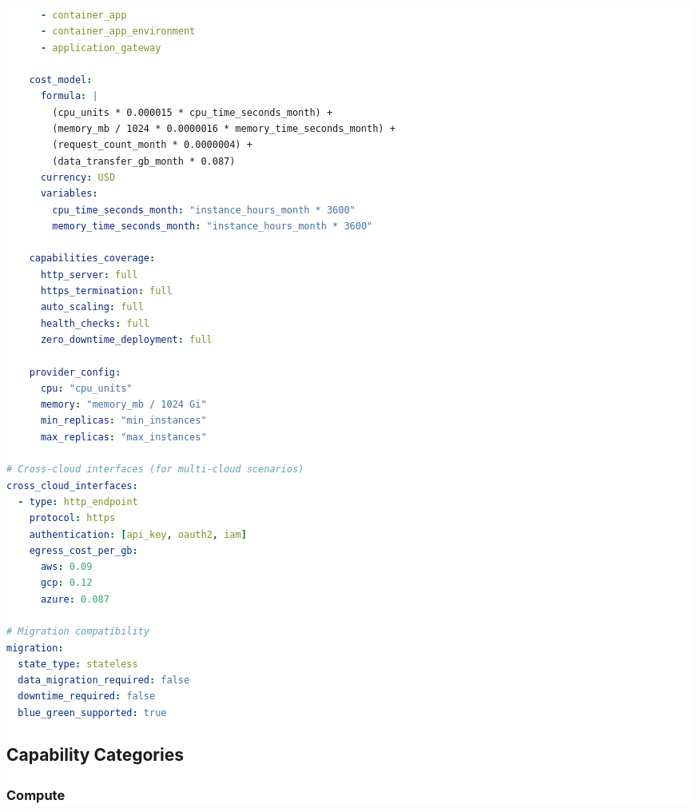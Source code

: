```yaml
      - container_app
      - container_app_environment
      - application_gateway

    cost_model:
      formula: |
        (cpu_units * 0.000015 * cpu_time_seconds_month) +
        (memory_mb / 1024 * 0.0000016 * memory_time_seconds_month) +
        (request_count_month * 0.0000004) +
        (data_transfer_gb_month * 0.087)
      currency: USD
      variables:
        cpu_time_seconds_month: "instance_hours_month * 3600"
        memory_time_seconds_month: "instance_hours_month * 3600"

    capabilities_coverage:
      http_server: full
      https_termination: full
      auto_scaling: full
      health_checks: full
      zero_downtime_deployment: full

    provider_config:
      cpu: "cpu_units"
      memory: "memory_mb / 1024 Gi"
      min_replicas: "min_instances"
      max_replicas: "max_instances"

# Cross-cloud interfaces (for multi-cloud scenarios)
cross_cloud_interfaces:
  - type: http_endpoint
    protocol: https
    authentication: [api_key, oauth2, iam]
    egress_cost_per_gb:
      aws: 0.09
      gcp: 0.12
      azure: 0.087

# Migration compatibility
migration:
  state_type: stateless
  data_migration_required: false
  downtime_required: false
  blue_green_supported: true
```

## Capability Categories

### Compute
